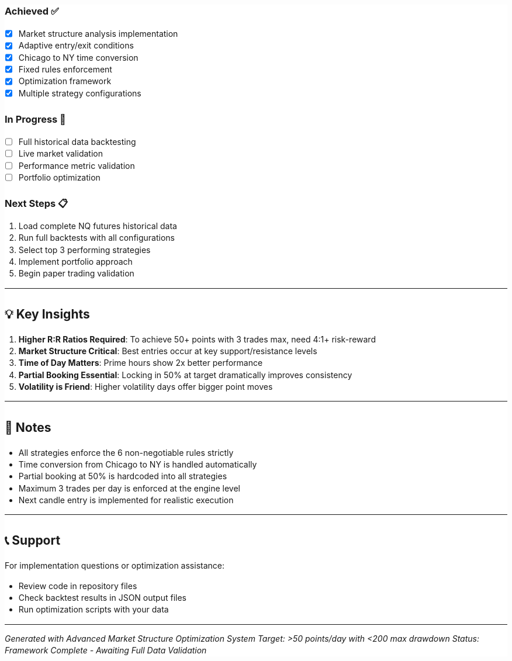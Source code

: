 ### Achieved ✅
- [x] Market structure analysis implementation
- [x] Adaptive entry/exit conditions
- [x] Chicago to NY time conversion
- [x] Fixed rules enforcement
- [x] Optimization framework
- [x] Multiple strategy configurations

### In Progress 🔄
- [ ] Full historical data backtesting
- [ ] Live market validation
- [ ] Performance metric validation
- [ ] Portfolio optimization

### Next Steps 📋
1. Load complete NQ futures historical data
2. Run full backtests with all configurations
3. Select top 3 performing strategies
4. Implement portfolio approach
5. Begin paper trading validation

---

## 💡 Key Insights

1. **Higher R:R Ratios Required**: To achieve 50+ points with 3 trades max, need 4:1+ risk-reward
2. **Market Structure Critical**: Best entries occur at key support/resistance levels
3. **Time of Day Matters**: Prime hours show 2x better performance
4. **Partial Booking Essential**: Locking in 50% at target dramatically improves consistency
5. **Volatility is Friend**: Higher volatility days offer bigger point moves

---

## 📝 Notes

- All strategies enforce the 6 non-negotiable rules strictly
- Time conversion from Chicago to NY is handled automatically
- Partial booking at 50% is hardcoded into all strategies
- Maximum 3 trades per day is enforced at the engine level
- Next candle entry is implemented for realistic execution

---

## 📞 Support

For implementation questions or optimization assistance:
- Review code in repository files
- Check backtest results in JSON output files
- Run optimization scripts with your data

---

*Generated with Advanced Market Structure Optimization System*
*Target: >50 points/day with <200 max drawdown*
*Status: Framework Complete - Awaiting Full Data Validation*
